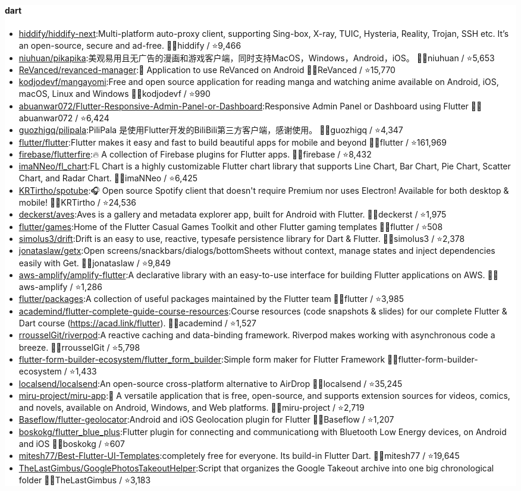 #### dart
* [hiddify/hiddify-next](https://github.com/hiddify/hiddify-next):Multi-platform auto-proxy client, supporting Sing-box, X-ray, TUIC, Hysteria, Reality, Trojan, SSH etc. It’s an open-source, secure and ad-free. 🧑‍💻hiddify / ⭐9,466
* [niuhuan/pikapika](https://github.com/niuhuan/pikapika):美观易用且无广告的漫画和游戏客户端，同时支持MacOS，Windows，Android，iOS。 🧑‍💻niuhuan / ⭐5,653
* [ReVanced/revanced-manager](https://github.com/ReVanced/revanced-manager):💊 Application to use ReVanced on Android 🧑‍💻ReVanced / ⭐15,770
* [kodjodevf/mangayomi](https://github.com/kodjodevf/mangayomi):Free and open source application for reading manga and watching anime available on Android, iOS, macOS, Linux and Windows 🧑‍💻kodjodevf / ⭐990
* [abuanwar072/Flutter-Responsive-Admin-Panel-or-Dashboard](https://github.com/abuanwar072/Flutter-Responsive-Admin-Panel-or-Dashboard):Responsive Admin Panel or Dashboard using Flutter 🧑‍💻abuanwar072 / ⭐6,424
* [guozhigq/pilipala](https://github.com/guozhigq/pilipala):PiliPala 是使用Flutter开发的BiliBili第三方客户端，感谢使用。 🧑‍💻guozhigq / ⭐4,347
* [flutter/flutter](https://github.com/flutter/flutter):Flutter makes it easy and fast to build beautiful apps for mobile and beyond 🧑‍💻flutter / ⭐161,969
* [firebase/flutterfire](https://github.com/firebase/flutterfire):🔥 A collection of Firebase plugins for Flutter apps. 🧑‍💻firebase / ⭐8,432
* [imaNNeo/fl_chart](https://github.com/imaNNeo/fl_chart):FL Chart is a highly customizable Flutter chart library that supports Line Chart, Bar Chart, Pie Chart, Scatter Chart, and Radar Chart. 🧑‍💻imaNNeo / ⭐6,425
* [KRTirtho/spotube](https://github.com/KRTirtho/spotube):🎧 Open source Spotify client that doesn't require Premium nor uses Electron! Available for both desktop & mobile! 🧑‍💻KRTirtho / ⭐24,536
* [deckerst/aves](https://github.com/deckerst/aves):Aves is a gallery and metadata explorer app, built for Android with Flutter. 🧑‍💻deckerst / ⭐1,975
* [flutter/games](https://github.com/flutter/games):Home of the Flutter Casual Games Toolkit and other Flutter gaming templates 🧑‍💻flutter / ⭐508
* [simolus3/drift](https://github.com/simolus3/drift):Drift is an easy to use, reactive, typesafe persistence library for Dart & Flutter. 🧑‍💻simolus3 / ⭐2,378
* [jonataslaw/getx](https://github.com/jonataslaw/getx):Open screens/snackbars/dialogs/bottomSheets without context, manage states and inject dependencies easily with Get. 🧑‍💻jonataslaw / ⭐9,849
* [aws-amplify/amplify-flutter](https://github.com/aws-amplify/amplify-flutter):A declarative library with an easy-to-use interface for building Flutter applications on AWS. 🧑‍💻aws-amplify / ⭐1,286
* [flutter/packages](https://github.com/flutter/packages):A collection of useful packages maintained by the Flutter team 🧑‍💻flutter / ⭐3,985
* [academind/flutter-complete-guide-course-resources](https://github.com/academind/flutter-complete-guide-course-resources):Course resources (code snapshots & slides) for our complete Flutter & Dart course (https://acad.link/flutter). 🧑‍💻academind / ⭐1,527
* [rrousselGit/riverpod](https://github.com/rrousselGit/riverpod):A reactive caching and data-binding framework. Riverpod makes working with asynchronous code a breeze. 🧑‍💻rrousselGit / ⭐5,798
* [flutter-form-builder-ecosystem/flutter_form_builder](https://github.com/flutter-form-builder-ecosystem/flutter_form_builder):Simple form maker for Flutter Framework 🧑‍💻flutter-form-builder-ecosystem / ⭐1,433
* [localsend/localsend](https://github.com/localsend/localsend):An open-source cross-platform alternative to AirDrop 🧑‍💻localsend / ⭐35,245
* [miru-project/miru-app](https://github.com/miru-project/miru-app):🎉 A versatile application that is free, open-source, and supports extension sources for videos, comics, and novels, available on Android, Windows, and Web platforms. 🧑‍💻miru-project / ⭐2,719
* [Baseflow/flutter-geolocator](https://github.com/Baseflow/flutter-geolocator):Android and iOS Geolocation plugin for Flutter 🧑‍💻Baseflow / ⭐1,207
* [boskokg/flutter_blue_plus](https://github.com/boskokg/flutter_blue_plus):Flutter plugin for connecting and communicationg with Bluetooth Low Energy devices, on Android and iOS 🧑‍💻boskokg / ⭐607
* [mitesh77/Best-Flutter-UI-Templates](https://github.com/mitesh77/Best-Flutter-UI-Templates):completely free for everyone. Its build-in Flutter Dart. 🧑‍💻mitesh77 / ⭐19,645
* [TheLastGimbus/GooglePhotosTakeoutHelper](https://github.com/TheLastGimbus/GooglePhotosTakeoutHelper):Script that organizes the Google Takeout archive into one big chronological folder 🧑‍💻TheLastGimbus / ⭐3,183
